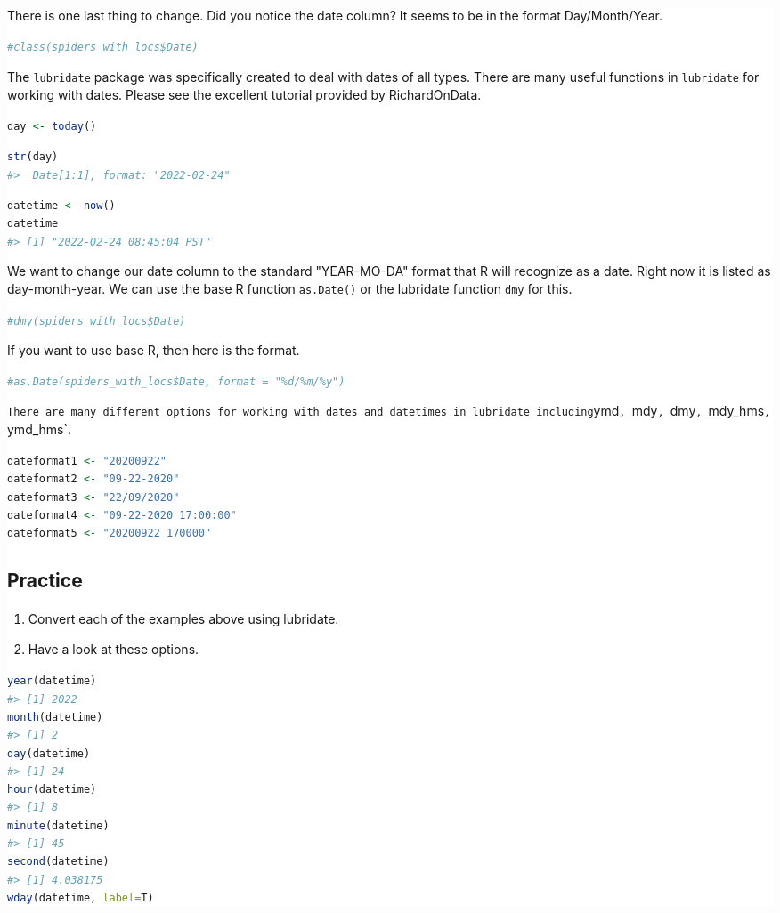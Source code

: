 There is one last thing to change. Did you notice the date column? It seems to be in the format Day/Month/Year. 

```r
#class(spiders_with_locs$Date)
```

The `lubridate` package was specifically created to deal with dates of all types. There are many useful functions in `lubridate` for working with dates. Please see the excellent tutorial provided by [RichardOnData](https://www.youtube.com/watch?v=VYAo69WdJZg&ab_channel=RichardOnData).

```r
day <- today()
```


```r
str(day)
#>  Date[1:1], format: "2022-02-24"
```


```r
datetime <- now()
datetime
#> [1] "2022-02-24 08:45:04 PST"
```

We want to change our date column to the standard "YEAR-MO-DA" format that R will recognize as a date. Right now it is listed as day-month-year. We can use the base R function `as.Date()` or the lubridate function `dmy` for this. 

```r
#dmy(spiders_with_locs$Date)
```

If you want to use base R, then here is the format.

```r
#as.Date(spiders_with_locs$Date, format = "%d/%m/%y")
```
`
There are many different options for working with dates and datetimes in lubridate including `ymd`, `mdy`, `dmy`, `mdy_hms`, `ymd_hms`.

```r
dateformat1 <- "20200922"
dateformat2 <- "09-22-2020"
dateformat3 <- "22/09/2020"
dateformat4 <- "09-22-2020 17:00:00"
dateformat5 <- "20200922 170000"
```

## Practice 
1. Convert each of the examples above using lubridate.


2. Have a look at these options.

```r
year(datetime)
#> [1] 2022
month(datetime)
#> [1] 2
day(datetime)
#> [1] 24
hour(datetime)
#> [1] 8
minute(datetime)
#> [1] 45
second(datetime)
#> [1] 4.038175
wday(datetime, label=T)
```